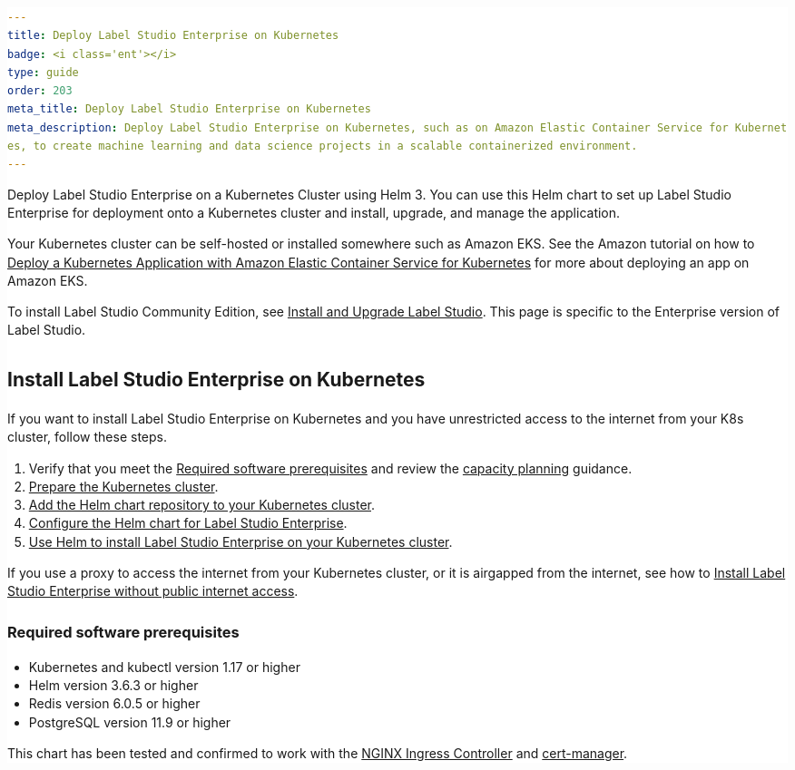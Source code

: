 ```yaml
---
title: Deploy Label Studio Enterprise on Kubernetes
badge: <i class='ent'></i>
type: guide
order: 203
meta_title: Deploy Label Studio Enterprise on Kubernetes
meta_description: Deploy Label Studio Enterprise on Kubernetes, such as on Amazon Elastic Container Service for Kubernetes, to create machine learning and data science projects in a scalable containerized environment. 
---
```


Deploy Label Studio Enterprise on a Kubernetes Cluster using Helm 3. You can use this Helm chart to set up Label Studio Enterprise for deployment onto a Kubernetes cluster and install, upgrade, and manage the application. 

Your Kubernetes cluster can be self-hosted or installed somewhere such as Amazon EKS. See the Amazon tutorial on how to [Deploy a Kubernetes Application with Amazon Elastic Container Service for Kubernetes](https://aws.amazon.com/getting-started/hands-on/deploy-kubernetes-app-amazon-eks/) for more about deploying an app on Amazon EKS.

<div class="enterprise"><p>
To install Label Studio Community Edition, see <a href="install.html">Install and Upgrade Label Studio</a>. This page is specific to the Enterprise version of Label Studio.
</p></div>

## Install Label Studio Enterprise on Kubernetes

If you want to install Label Studio Enterprise on Kubernetes and you have unrestricted access to the internet from your K8s cluster, follow these steps. 

1. Verify that you meet the [Required software prerequisites](#Required-software-prerequisites) and review the [capacity planning](#Capacity-planning) guidance.
2. [Prepare the Kubernetes cluster](#Prepare-the-Kubernetes-cluster).
3. [Add the Helm chart repository to your Kubernetes cluster](#Add-the-Helm-chart-repository-to-your-Kubernetes-cluster).
4. [Configure the Helm chart for Label Studio Enterprise](#Configure-the-Helm-chart-for-Label-Studio-Enterprise).
5. [Use Helm to install Label Studio Enterprise on your Kubernetes cluster](#Use-Helm-to-install-Label-Studio-Enterprise-on-your-Kubernetes-cluster).

If you use a proxy to access the internet from your Kubernetes cluster, or it is airgapped from the internet, see how to [Install Label Studio Enterprise without public internet access](#Install-Label-Studio-Enterprise-without-public-internet-access).

### Required software prerequisites

- Kubernetes and kubectl version 1.17 or higher
- Helm version 3.6.3 or higher
- Redis version 6.0.5 or higher
- PostgreSQL version 11.9 or higher

This chart has been tested and confirmed to work with the [NGINX Ingress Controller](https://kubernetes.github.io/ingress-nginx/) and [cert-manager](https://cert-manager.io/docs/).
